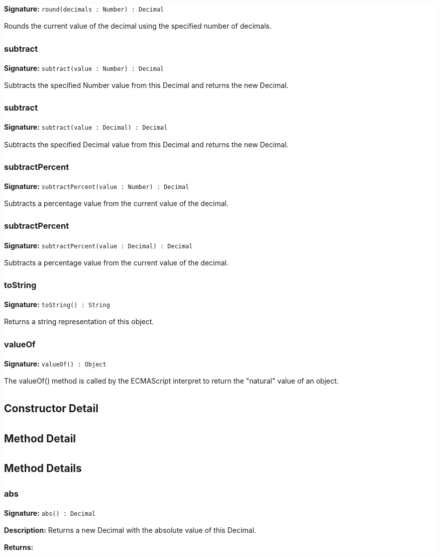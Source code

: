 **Signature:** `round(decimals : Number) : Decimal`

Rounds the current value of the decimal using the specified number of decimals.

### subtract

**Signature:** `subtract(value : Number) : Decimal`

Subtracts the specified Number value from this Decimal and returns the new Decimal.

### subtract

**Signature:** `subtract(value : Decimal) : Decimal`

Subtracts the specified Decimal value from this Decimal and returns the new Decimal.

### subtractPercent

**Signature:** `subtractPercent(value : Number) : Decimal`

Subtracts a percentage value from the current value of the decimal.

### subtractPercent

**Signature:** `subtractPercent(value : Decimal) : Decimal`

Subtracts a percentage value from the current value of the decimal.

### toString

**Signature:** `toString() : String`

Returns a string representation of this object.

### valueOf

**Signature:** `valueOf() : Object`

The valueOf() method is called by the ECMAScript interpret to return the "natural" value of an object.

## Constructor Detail

## Method Detail

## Method Details

### abs

**Signature:** `abs() : Decimal`

**Description:** Returns a new Decimal with the absolute value of this Decimal.

**Returns:**
